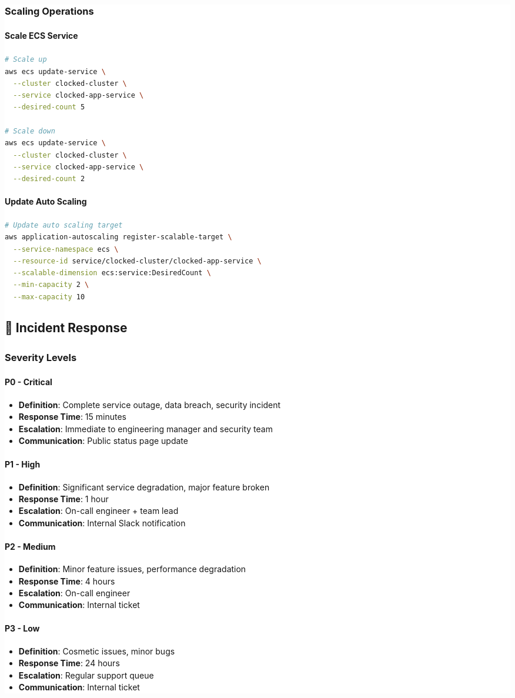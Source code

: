### Scaling Operations

#### Scale ECS Service
```bash
# Scale up
aws ecs update-service \
  --cluster clocked-cluster \
  --service clocked-app-service \
  --desired-count 5

# Scale down
aws ecs update-service \
  --cluster clocked-cluster \
  --service clocked-app-service \
  --desired-count 2
```

#### Update Auto Scaling
```bash
# Update auto scaling target
aws application-autoscaling register-scalable-target \
  --service-namespace ecs \
  --resource-id service/clocked-cluster/clocked-app-service \
  --scalable-dimension ecs:service:DesiredCount \
  --min-capacity 2 \
  --max-capacity 10
```

## 🚨 Incident Response

### Severity Levels

#### P0 - Critical
- **Definition**: Complete service outage, data breach, security incident
- **Response Time**: 15 minutes
- **Escalation**: Immediate to engineering manager and security team
- **Communication**: Public status page update

#### P1 - High
- **Definition**: Significant service degradation, major feature broken
- **Response Time**: 1 hour
- **Escalation**: On-call engineer + team lead
- **Communication**: Internal Slack notification

#### P2 - Medium
- **Definition**: Minor feature issues, performance degradation
- **Response Time**: 4 hours
- **Escalation**: On-call engineer
- **Communication**: Internal ticket

#### P3 - Low
- **Definition**: Cosmetic issues, minor bugs
- **Response Time**: 24 hours
- **Escalation**: Regular support queue
- **Communication**: Internal ticket
